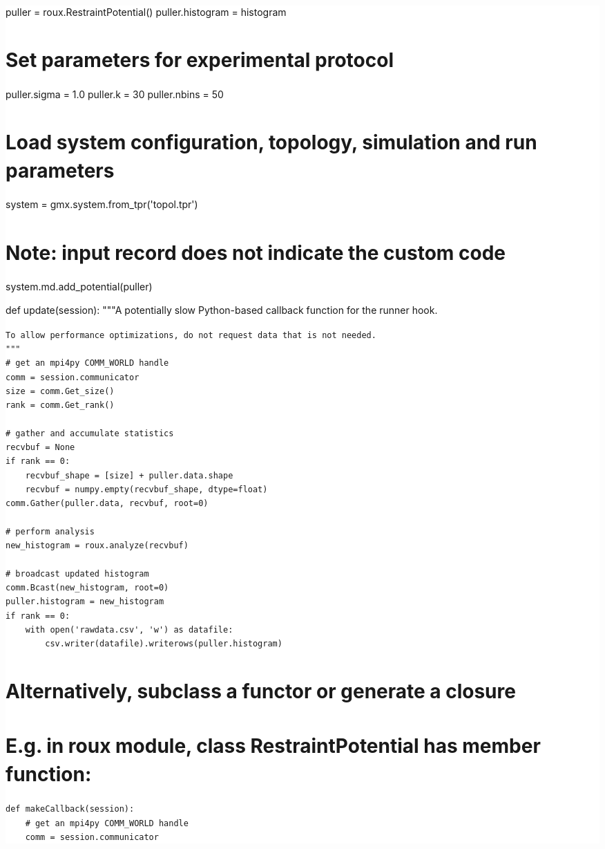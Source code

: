 puller = roux.RestraintPotential()
puller.histogram = histogram

# Set parameters for experimental protocol
puller.sigma = 1.0
puller.k = 30
puller.nbins = 50

# Load system configuration, topology, simulation and run parameters
system = gmx.system.from_tpr('topol.tpr')
# Note: input record does not indicate the custom code
system.md.add_potential(puller)


def update(session):
    """A potentially slow Python-based callback function for the runner hook.
    
    To allow performance optimizations, do not request data that is not needed.
    """
    # get an mpi4py COMM_WORLD handle
    comm = session.communicator
    size = comm.Get_size()
    rank = comm.Get_rank()
    
    # gather and accumulate statistics
    recvbuf = None
    if rank == 0:
        recvbuf_shape = [size] + puller.data.shape
        recvbuf = numpy.empty(recvbuf_shape, dtype=float)
    comm.Gather(puller.data, recvbuf, root=0)

    # perform analysis
    new_histogram = roux.analyze(recvbuf)

    # broadcast updated histogram
    comm.Bcast(new_histogram, root=0)
    puller.histogram = new_histogram
    if rank == 0:
        with open('rawdata.csv', 'w') as datafile:
            csv.writer(datafile).writerows(puller.histogram)

# Alternatively, subclass a functor or generate a closure
# E.g. in roux module, class RestraintPotential has member function:
    def makeCallback(session):
        # get an mpi4py COMM_WORLD handle
        comm = session.communicator
        